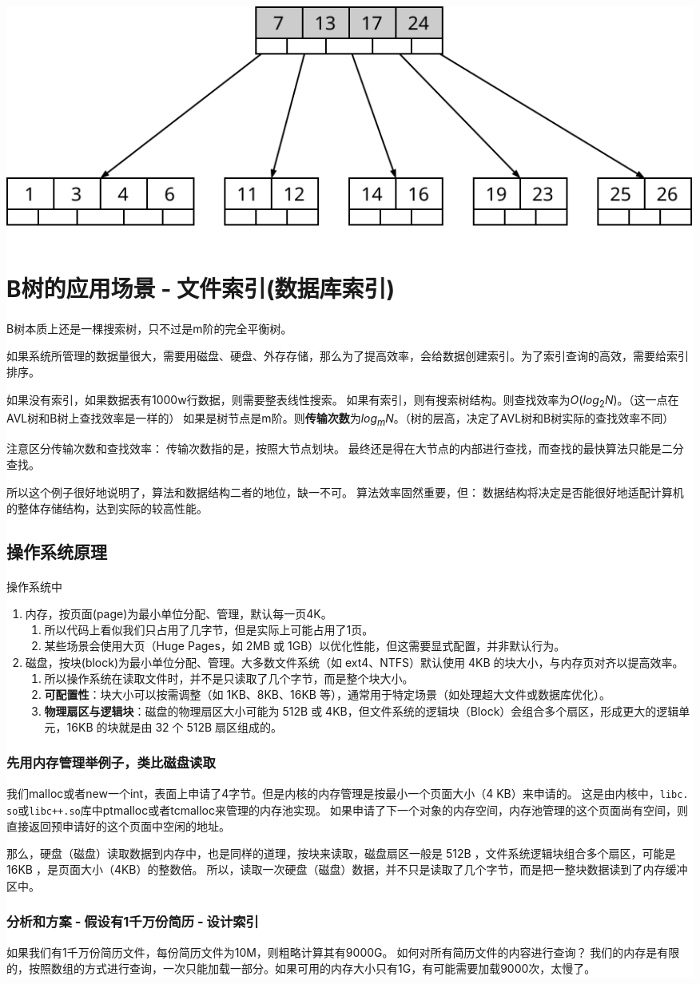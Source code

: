 ![](../../images/高级数据结构_B树家庭/b-tree-7.svg)
# B树的应用场景 - 文件索引(数据库索引)
B树本质上还是一棵搜索树，只不过是m阶的完全平衡树。

如果系统所管理的数据量很大，需要用磁盘、硬盘、外存存储，那么为了提高效率，会给数据创建索引。为了索引查询的高效，需要给索引排序。

如果没有索引，如果数据表有1000w行数据，则需要整表线性搜索。
如果有索引，则有搜索树结构。则查找效率为$O(log_2 N)$。（这一点在AVL树和B树上查找效率是一样的）
如果是树节点是m阶。则**传输次数**为$log_m N$。（树的层高，决定了AVL树和B树实际的查找效率不同）

注意区分传输次数和查找效率：
传输次数指的是，按照大节点划块。
最终还是得在大节点的内部进行查找，而查找的最快算法只能是二分查找。

所以这个例子很好地说明了，算法和数据结构二者的地位，缺一不可。
算法效率固然重要，但：
数据结构将决定是否能很好地适配计算机的整体存储结构，达到实际的较高性能。
## 操作系统原理
操作系统中
1. 内存，按页面(page)为最小单位分配、管理，默认每一页4K。
    1. 所以代码上看似我们只占用了几字节，但是实际上可能占用了1页。
    2. 某些场景会使用大页（Huge Pages，如 2MB 或 1GB）以优化性能，但这需要显式配置，并非默认行为。
2. 磁盘，按块(block)为最小单位分配、管理。大多数文件系统（如 ext4、NTFS）默认使用 ​4KB 的块大小，与内存页对齐以提高效率。
    1. 所以操作系统在读取文件时，并不是只读取了几个字节，而是整个块大小。
    2. **可配置性**：块大小可以按需调整（如 1KB、8KB、16KB 等），通常用于特定场景（如处理超大文件或数据库优化）。
    3. **物理扇区与逻辑块**：磁盘的物理扇区大小可能为 512B 或 4KB，但文件系统的逻辑块（Block）会组合多个扇区，形成更大的逻辑单元，16KB 的块就是由 32 个 512B 扇区组成的。
### 先用内存管理举例子，类比磁盘读取
我们malloc或者new一个int，表面上申请了4字节。但是内核的内存管理是按最小一个页面大小（4 KB）来申请的。
这是由内核中，`libc.so`或`libc++.so`库中ptmalloc或者tcmalloc来管理的内存池实现。
如果申请了下一个对象的内存空间，内存池管理的这个页面尚有空间，则直接返回预申请好的这个页面中空闲的地址。

那么，硬盘（磁盘）读取数据到内存中，也是同样的道理，按块来读取，磁盘扇区一般是 512B ，文件系统逻辑块组合多个扇区，可能是 16KB ，是页面大小（4KB）的整数倍。
所以，读取一次硬盘（磁盘）数据，并不只是读取了几个字节，而是把一整块数据读到了内存缓冲区中。
### 分析和方案 - 假设有1千万份简历 - 设计索引
如果我们有1千万份简历文件，每份简历文件为10M，则粗略计算其有9000G。
如何对所有简历文件的内容进行查询？
我们的内存是有限的，按照数组的方式进行查询，一次只能加载一部分。如果可用的内存大小只有1G，有可能需要加载9000次，太慢了。

